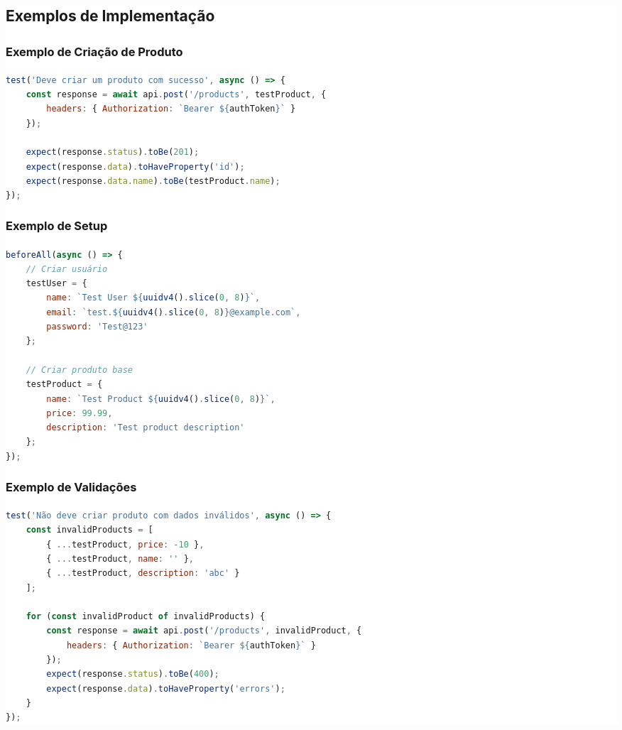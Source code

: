 ## Exemplos de Implementação

### Exemplo de Criação de Produto
```javascript
test('Deve criar um produto com sucesso', async () => {
    const response = await api.post('/products', testProduct, {
        headers: { Authorization: `Bearer ${authToken}` }
    });
    
    expect(response.status).toBe(201);
    expect(response.data).toHaveProperty('id');
    expect(response.data.name).toBe(testProduct.name);
});
```

### Exemplo de Setup
```javascript
beforeAll(async () => {
    // Criar usuário
    testUser = {
        name: `Test User ${uuidv4().slice(0, 8)}`,
        email: `test.${uuidv4().slice(0, 8)}@example.com`,
        password: 'Test@123'
    };
    
    // Criar produto base
    testProduct = {
        name: `Test Product ${uuidv4().slice(0, 8)}`,
        price: 99.99,
        description: 'Test product description'
    };
});
```

### Exemplo de Validações
```javascript
test('Não deve criar produto com dados inválidos', async () => {
    const invalidProducts = [
        { ...testProduct, price: -10 },
        { ...testProduct, name: '' },
        { ...testProduct, description: 'abc' }
    ];

    for (const invalidProduct of invalidProducts) {
        const response = await api.post('/products', invalidProduct, {
            headers: { Authorization: `Bearer ${authToken}` }
        });
        expect(response.status).toBe(400);
        expect(response.data).toHaveProperty('errors');
    }
});
```
